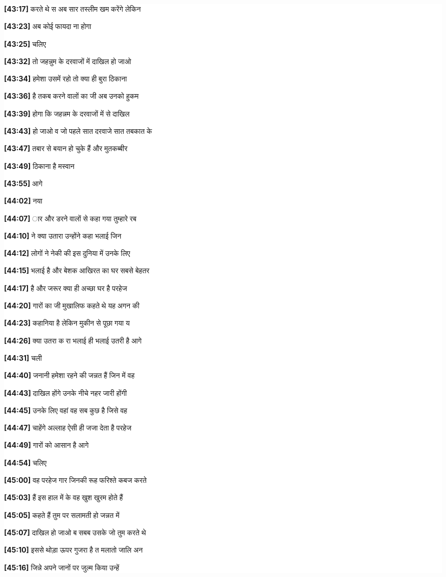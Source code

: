 **[43:17]** करते थे स अब सार तस्लीम खम करेंगे लेकिन

**[43:23]** अब कोई फायदा ना होगा

**[43:25]** चलिए

**[43:32]** तो जहन्नुम के दरवाजों में दाखिल हो जाओ

**[43:34]** हमेशा उसमें रहो तो क्या ही बुरा ठिकाना

**[43:36]** है तकब करने वालों का जी अब उनको हुकम

**[43:39]** होगा कि जहन्नम के दरवाजों में से दाखिल

**[43:43]** हो जाओ व जो पहले सात दरवाजे सात तबकात के

**[43:47]** तबार से बयान हो चुके हैं और मुतकब्बीर

**[43:49]** ठिकाना है मस्वान

**[43:55]** आगे

**[44:02]** नया

**[44:07]** ार और डरने वालों से कहा गया तुम्हारे रब

**[44:10]** ने क्या उतारा उन्होंने कहा भलाई जिन

**[44:12]** लोगों ने नेकी की इस दुनिया में उनके लिए

**[44:15]** भलाई है और बेशक आखिरत का घर सबसे बेहतर

**[44:17]** है और जरूर क्या ही अच्छा घर है परहेज

**[44:20]** गारों का जी मुखालिफ कहते थे यह अगन की

**[44:23]** कहानिया है लेकिन मुकीन से पूछा गया य

**[44:26]** क्या उतरा क रा भलाई ही भलाई उतरी है आगे

**[44:31]** चली

**[44:40]** जनानी हमेशा रहने की जन्नत हैं जिन में वह

**[44:43]** दाखिल होंगे उनके नीचे नहर जारी होंगी

**[44:45]** उनके लिए वहां वह सब कुछ है जिसे वह

**[44:47]** चाहेंगे अल्लाह ऐसी ही जजा देता है परहेज

**[44:49]** गारों को आसान है आगे

**[44:54]** चलिए

**[45:00]** वह परहेज गार जिनकी रूह फरिश्ते कबज करते

**[45:03]** हैं इस हाल में के वह खुश खुरम होते हैं

**[45:05]** कहते हैं तुम पर सलामती हो जन्नत में

**[45:07]** दाखिल हो जाओ ब सबब उसके जो तुम करते थे

**[45:10]** इससे थोड़ा ऊपर गुजरा है त मलातो जालि अन

**[45:16]** जिन्ने अपने जानों पर जुल्म किया उन्हें
